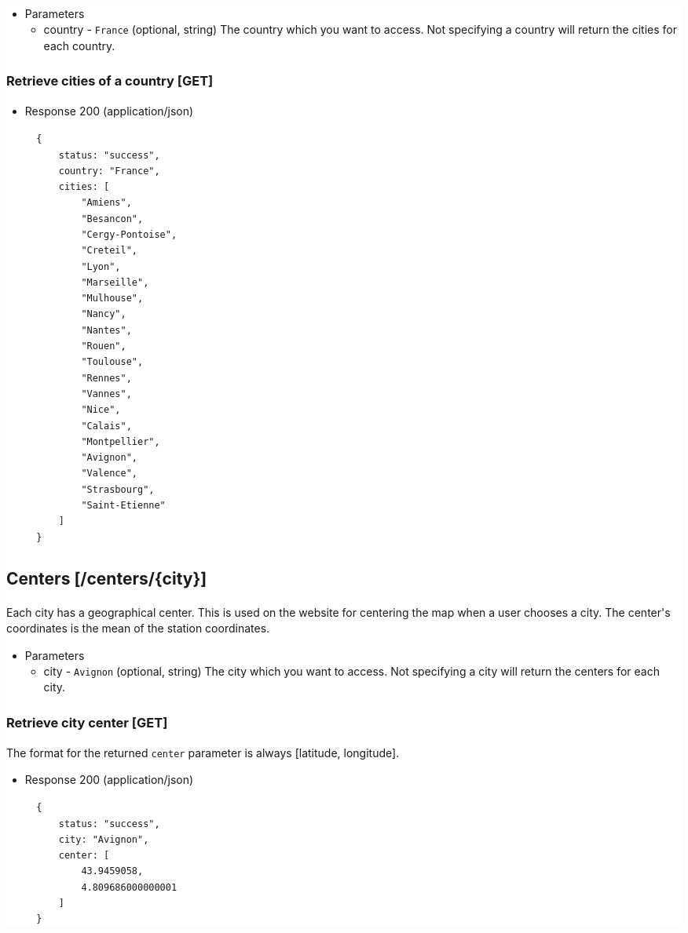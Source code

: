 + Parameters
    + country - `France` (optional, string) The country which you want to access. Not specifying a country will return the cities for each country.

### Retrieve cities of a country [GET]

+ Response 200 (application/json)

        {
            status: "success",
            country: "France",
            cities: [
                "Amiens",
                "Besancon",
                "Cergy-Pontoise",
                "Creteil",
                "Lyon",
                "Marseille",
                "Mulhouse",
                "Nancy",
                "Nantes",
                "Rouen",
                "Toulouse",
                "Rennes",
                "Vannes",
                "Nice",
                "Calais",
                "Montpellier",
                "Avignon",
                "Valence",
                "Strasbourg",
                "Saint-Etienne"
            ]
        }

## Centers [/centers/{city}]

Each city has a geographical center. This is used on the website for centering the map when a user chooses a city. The center's coordinates is the mean of the station coordinates.

+ Parameters
    + city - `Avignon` (optional, string) The city which you want to access. Not specifying a city will return the centers for each city.

### Retrieve city center [GET]

The format for the returned `center` parameter is always [latitude, longitude].

+ Response 200 (application/json)

        {
            status: "success",
            city: "Avignon",
            center: [
                43.9459058,
                4.809686000000001
            ]
        }
